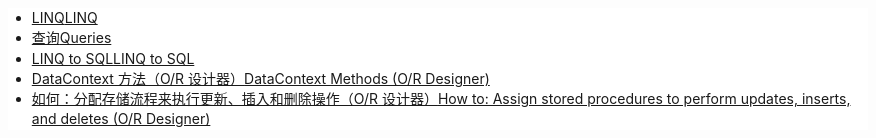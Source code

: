 - [<span data-ttu-id="e1907-156">LINQ</span><span class="sxs-lookup"><span data-stu-id="e1907-156">LINQ</span></span>](index.md)
- [<span data-ttu-id="e1907-157">查询</span><span class="sxs-lookup"><span data-stu-id="e1907-157">Queries</span></span>](../../../language-reference/queries/index.md)
- [<span data-ttu-id="e1907-158">LINQ to SQL</span><span class="sxs-lookup"><span data-stu-id="e1907-158">LINQ to SQL</span></span>](../../../../framework/data/adonet/sql/linq/index.md)
- [<span data-ttu-id="e1907-159">DataContext 方法（O/R 设计器）</span><span class="sxs-lookup"><span data-stu-id="e1907-159">DataContext Methods (O/R Designer)</span></span>](/visualstudio/data-tools/datacontext-methods-o-r-designer)
- [<span data-ttu-id="e1907-160">如何：分配存储流程来执行更新、插入和删除操作（O/R 设计器）</span><span class="sxs-lookup"><span data-stu-id="e1907-160">How to: Assign stored procedures to perform updates, inserts, and deletes (O/R Designer)</span></span>](/visualstudio/data-tools/how-to-assign-stored-procedures-to-perform-updates-inserts-and-deletes-o-r-designer)
